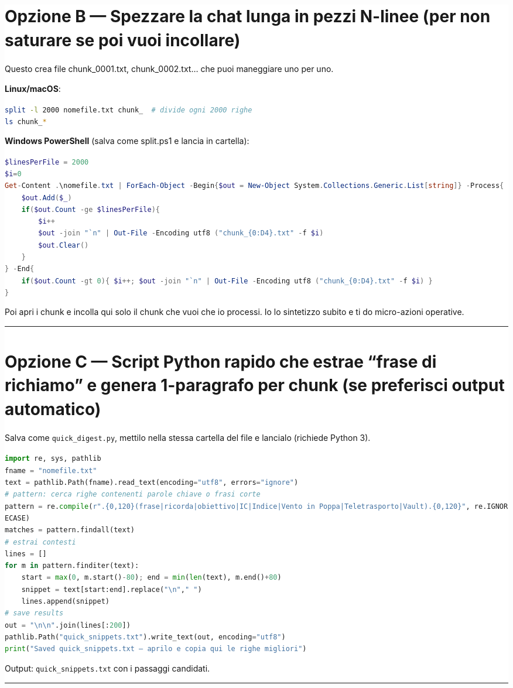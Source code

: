 
# Opzione B — Spezzare la chat lunga in pezzi N-linee (per non saturare se poi vuoi incollare)
Questo crea file chunk_0001.txt, chunk_0002.txt… che puoi maneggiare uno per uno.

**Linux/macOS**:
```bash
split -l 2000 nomefile.txt chunk_  # divide ogni 2000 righe
ls chunk_*
```

**Windows PowerShell** (salva come split.ps1 e lancia in cartella):
```powershell
$linesPerFile = 2000
$i=0
Get-Content .\nomefile.txt | ForEach-Object -Begin{$out = New-Object System.Collections.Generic.List[string]} -Process{
    $out.Add($_)
    if($out.Count -ge $linesPerFile){
        $i++
        $out -join "`n" | Out-File -Encoding utf8 ("chunk_{0:D4}.txt" -f $i)
        $out.Clear()
    }
} -End{
    if($out.Count -gt 0){ $i++; $out -join "`n" | Out-File -Encoding utf8 ("chunk_{0:D4}.txt" -f $i) }
}
```

Poi apri i chunk e incolla qui solo il chunk che vuoi che io processi. Io lo sintetizzo subito e ti do micro-azioni operative.

---

# Opzione C — Script Python rapido che estrae “frase di richiamo” e genera 1-paragrafo per chunk (se preferisci output automatico)
Salva come `quick_digest.py`, mettilo nella stessa cartella del file e lancialo (richiede Python 3).
```python
import re, sys, pathlib
fname = "nomefile.txt"
text = pathlib.Path(fname).read_text(encoding="utf8", errors="ignore")
# pattern: cerca righe contenenti parole chiave o frasi corte
pattern = re.compile(r".{0,120}(frase|ricorda|obiettivo|IC|Indice|Vento in Poppa|Teletrasporto|Vault).{0,120}", re.IGNORECASE)
matches = pattern.findall(text)
# estrai contesti
lines = []
for m in pattern.finditer(text):
    start = max(0, m.start()-80); end = min(len(text), m.end()+80)
    snippet = text[start:end].replace("\n"," ")
    lines.append(snippet)
# save results
out = "\n\n".join(lines[:200])
pathlib.Path("quick_snippets.txt").write_text(out, encoding="utf8")
print("Saved quick_snippets.txt — aprilo e copia qui le righe migliori")
```
Output: `quick_snippets.txt` con i passaggi candidati.

---